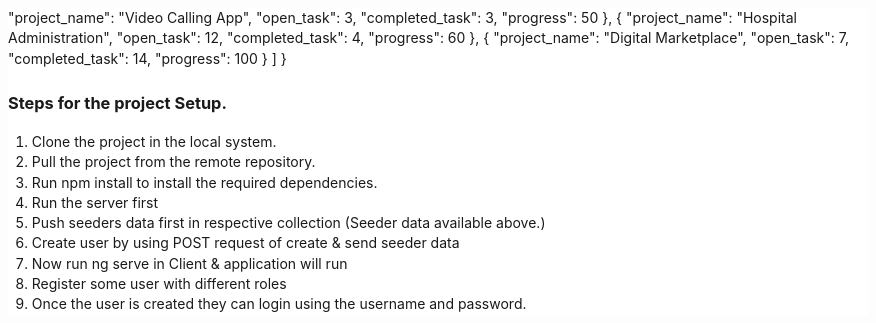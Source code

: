 "project_name": "Video Calling App",
"open_task": 3,
"completed_task": 3,
"progress": 50
},
{
"project_name": "Hospital Administration",
"open_task": 12,
"completed_task": 4,
"progress": 60
},
{
"project_name": "Digital Marketplace",
"open_task": 7,
"completed_task": 14,
"progress": 100
}
]
}

### Steps for the project Setup.

1. Clone the project in the local system.
2. Pull the project from the remote repository.
3. Run npm install to install the required dependencies.
4. Run the server first
5. Push seeders data first in respective collection (Seeder data available above.)
6. Create user by using POST request of create & send seeder data
7. Now run ng serve in Client & application will run
8. Register some user with different roles
9. Once the user is created they can login using the username and password.
